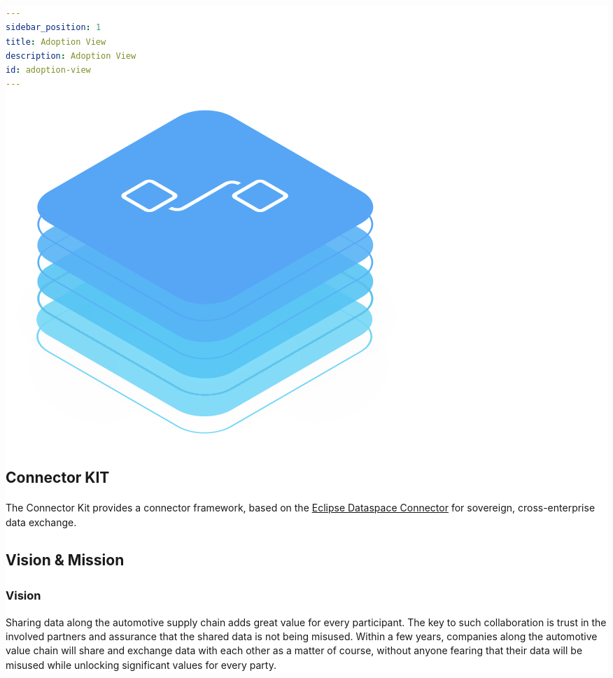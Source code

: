```yaml
---
sidebar_position: 1
title: Adoption View
description: Adoption View
id: adoption-view
---
```


![Connector kit banner](/img/kit-icons/connector-kit-icon.svg)

## Connector KIT

The Connector Kit provides a connector framework, based on the [Eclipse Dataspace Connector][edc-url] for sovereign,
cross-enterprise data exchange.

## Vision & Mission

### Vision

Sharing data along the automotive supply chain adds great value for every participant. The key to such collaboration is
trust in the involved partners and assurance that the shared data is not being misused. Within a few years, companies
along the automotive value chain will share and exchange data with each other as a matter of course, without anyone
fearing that their data will be misused while unlocking significant values for every party.


[edc-url]: https://github.com/eclipse-edc/Connector
[dsp-url]: https://docs.internationaldataspaces.org/ids-knowledgebase/v/dataspace-protocol/overview/readme
[gaiax-url]: https://www.data-infrastructure.eu/GAIAX/Navigation/EN/Home/home.html
[idsa-url]: https://internationaldataspaces.org/
[miw-url]: https://github.com/eclipse-tractusx/managed-identity-wallet
[traceability-url]: https://eclipse-tractusx.github.io/docs-kits/next/kits/Traceability%20Kit/Business%20View%20Traceability%20Kit
[sustainability-url]: https://eclipse-tractusx.github.io/docs-kits/next/kits/Circularity_KIT/page-adoption-view
[BPDM-url]: https://eclipse-tractusx.github.io/docs-kits/next/kits/Business%20Partner%20Kit/Adoption%20View
[DCM-url]: https://eclipse-tractusx.github.io/docs-kits/next/kits/demand-and-capacity-management-kit/adoption-view/overview
[PURIS-url]: https://github.com/eclipse-tractusx/puris
[iatp-url]: https://github.com/eclipse-tractusx/identity-trust